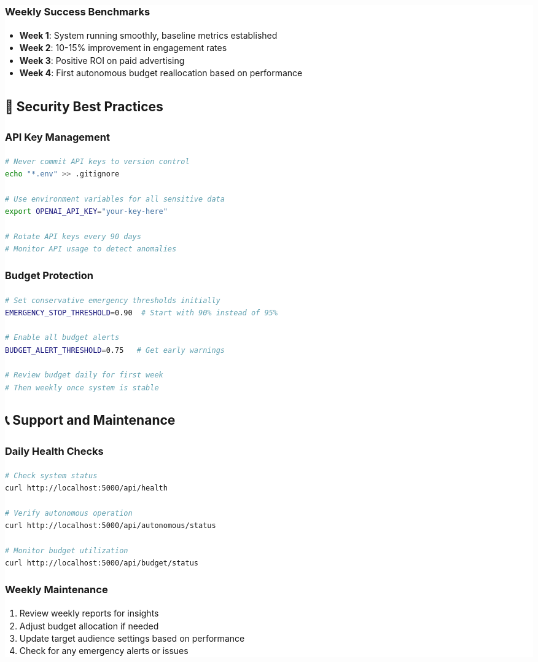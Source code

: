 ### Weekly Success Benchmarks
- **Week 1**: System running smoothly, baseline metrics established
- **Week 2**: 10-15% improvement in engagement rates
- **Week 3**: Positive ROI on paid advertising
- **Week 4**: First autonomous budget reallocation based on performance

## 🔐 Security Best Practices

### API Key Management
```bash
# Never commit API keys to version control
echo "*.env" >> .gitignore

# Use environment variables for all sensitive data
export OPENAI_API_KEY="your-key-here"

# Rotate API keys every 90 days
# Monitor API usage to detect anomalies
```

### Budget Protection
```bash
# Set conservative emergency thresholds initially
EMERGENCY_STOP_THRESHOLD=0.90  # Start with 90% instead of 95%

# Enable all budget alerts
BUDGET_ALERT_THRESHOLD=0.75   # Get early warnings

# Review budget daily for first week
# Then weekly once system is stable
```

## 📞 Support and Maintenance

### Daily Health Checks
```bash
# Check system status
curl http://localhost:5000/api/health

# Verify autonomous operation
curl http://localhost:5000/api/autonomous/status

# Monitor budget utilization
curl http://localhost:5000/api/budget/status
```

### Weekly Maintenance
1. Review weekly reports for insights
2. Adjust budget allocation if needed
3. Update target audience settings based on performance
4. Check for any emergency alerts or issues
